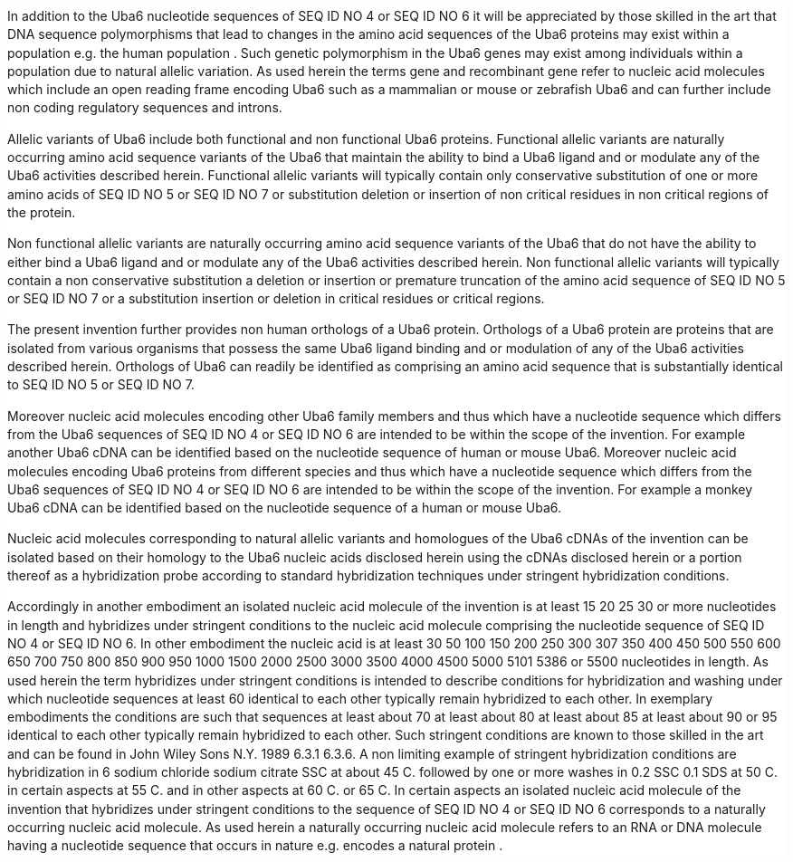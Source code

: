 In addition to the Uba6 nucleotide sequences of SEQ ID NO 4 or SEQ ID NO 6 it will be appreciated by those skilled in the art that DNA sequence polymorphisms that lead to changes in the amino acid sequences of the Uba6 proteins may exist within a population e.g. the human population . Such genetic polymorphism in the Uba6 genes may exist among individuals within a population due to natural allelic variation. As used herein the terms gene and recombinant gene refer to nucleic acid molecules which include an open reading frame encoding Uba6 such as a mammalian or mouse or zebrafish Uba6 and can further include non coding regulatory sequences and introns.

Allelic variants of Uba6 include both functional and non functional Uba6 proteins. Functional allelic variants are naturally occurring amino acid sequence variants of the Uba6 that maintain the ability to bind a Uba6 ligand and or modulate any of the Uba6 activities described herein. Functional allelic variants will typically contain only conservative substitution of one or more amino acids of SEQ ID NO 5 or SEQ ID NO 7 or substitution deletion or insertion of non critical residues in non critical regions of the protein.

Non functional allelic variants are naturally occurring amino acid sequence variants of the Uba6 that do not have the ability to either bind a Uba6 ligand and or modulate any of the Uba6 activities described herein. Non functional allelic variants will typically contain a non conservative substitution a deletion or insertion or premature truncation of the amino acid sequence of SEQ ID NO 5 or SEQ ID NO 7 or a substitution insertion or deletion in critical residues or critical regions.

The present invention further provides non human orthologs of a Uba6 protein. Orthologs of a Uba6 protein are proteins that are isolated from various organisms that possess the same Uba6 ligand binding and or modulation of any of the Uba6 activities described herein. Orthologs of Uba6 can readily be identified as comprising an amino acid sequence that is substantially identical to SEQ ID NO 5 or SEQ ID NO 7.

Moreover nucleic acid molecules encoding other Uba6 family members and thus which have a nucleotide sequence which differs from the Uba6 sequences of SEQ ID NO 4 or SEQ ID NO 6 are intended to be within the scope of the invention. For example another Uba6 cDNA can be identified based on the nucleotide sequence of human or mouse Uba6. Moreover nucleic acid molecules encoding Uba6 proteins from different species and thus which have a nucleotide sequence which differs from the Uba6 sequences of SEQ ID NO 4 or SEQ ID NO 6 are intended to be within the scope of the invention. For example a monkey Uba6 cDNA can be identified based on the nucleotide sequence of a human or mouse Uba6.

Nucleic acid molecules corresponding to natural allelic variants and homologues of the Uba6 cDNAs of the invention can be isolated based on their homology to the Uba6 nucleic acids disclosed herein using the cDNAs disclosed herein or a portion thereof as a hybridization probe according to standard hybridization techniques under stringent hybridization conditions.

Accordingly in another embodiment an isolated nucleic acid molecule of the invention is at least 15 20 25 30 or more nucleotides in length and hybridizes under stringent conditions to the nucleic acid molecule comprising the nucleotide sequence of SEQ ID NO 4 or SEQ ID NO 6. In other embodiment the nucleic acid is at least 30 50 100 150 200 250 300 307 350 400 450 500 550 600 650 700 750 800 850 900 950 1000 1500 2000 2500 3000 3500 4000 4500 5000 5101 5386 or 5500 nucleotides in length. As used herein the term hybridizes under stringent conditions is intended to describe conditions for hybridization and washing under which nucleotide sequences at least 60 identical to each other typically remain hybridized to each other. In exemplary embodiments the conditions are such that sequences at least about 70 at least about 80 at least about 85 at least about 90 or 95 identical to each other typically remain hybridized to each other. Such stringent conditions are known to those skilled in the art and can be found in John Wiley Sons N.Y. 1989 6.3.1 6.3.6. A non limiting example of stringent hybridization conditions are hybridization in 6 sodium chloride sodium citrate SSC at about 45 C. followed by one or more washes in 0.2 SSC 0.1 SDS at 50 C. in certain aspects at 55 C. and in other aspects at 60 C. or 65 C. In certain aspects an isolated nucleic acid molecule of the invention that hybridizes under stringent conditions to the sequence of SEQ ID NO 4 or SEQ ID NO 6 corresponds to a naturally occurring nucleic acid molecule. As used herein a naturally occurring nucleic acid molecule refers to an RNA or DNA molecule having a nucleotide sequence that occurs in nature e.g. encodes a natural protein .

